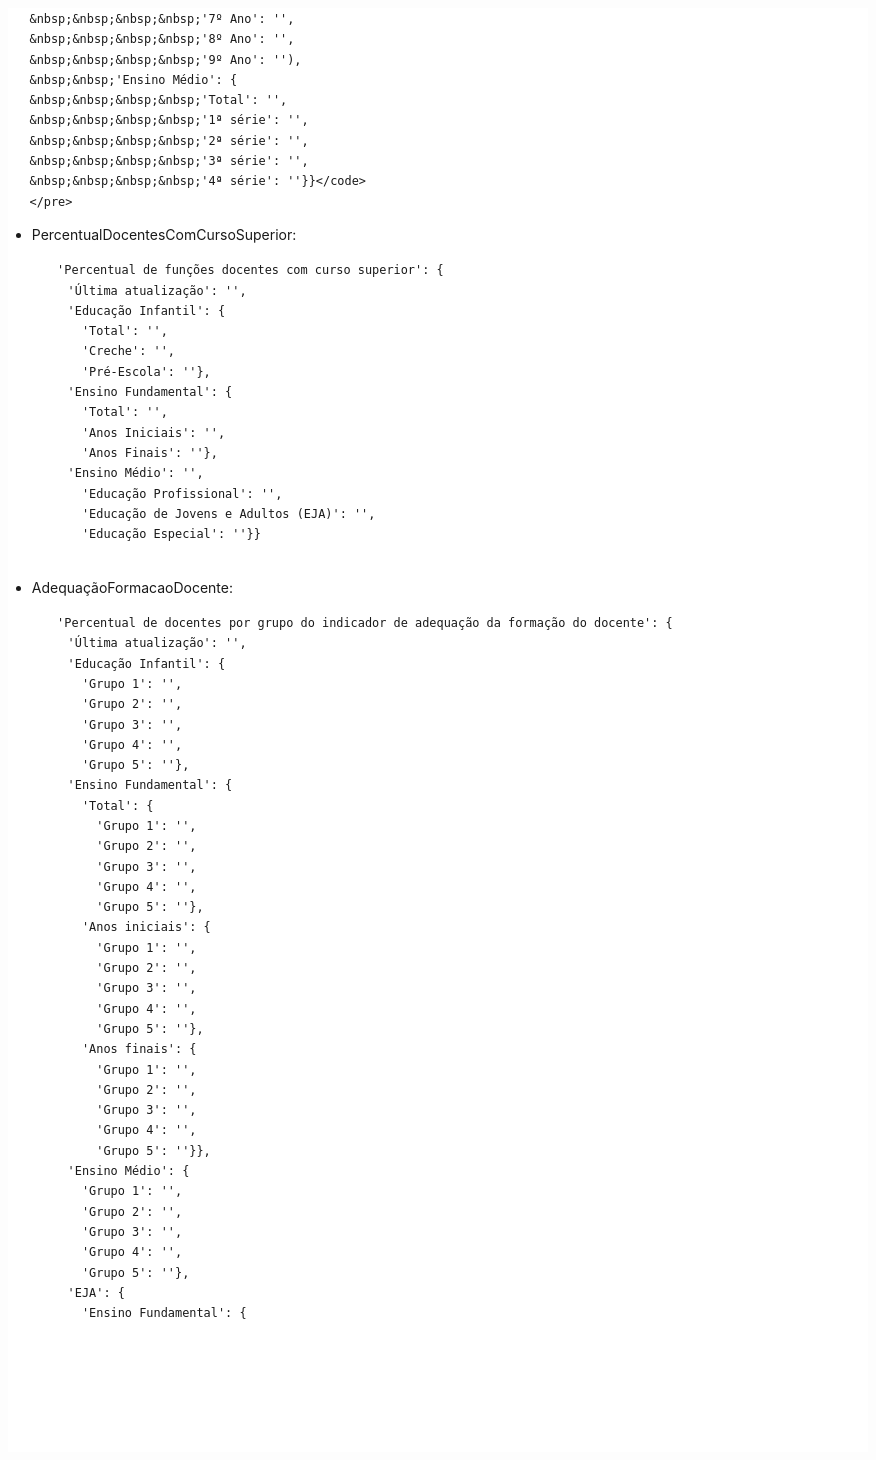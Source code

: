        &nbsp;&nbsp;&nbsp;&nbsp;'7º Ano': '',
       &nbsp;&nbsp;&nbsp;&nbsp;'8º Ano': '',
       &nbsp;&nbsp;&nbsp;&nbsp;'9º Ano': ''),
       &nbsp;&nbsp;'Ensino Médio': {
       &nbsp;&nbsp;&nbsp;&nbsp;'Total': '',
       &nbsp;&nbsp;&nbsp;&nbsp;'1ª série': '',
       &nbsp;&nbsp;&nbsp;&nbsp;'2ª série': '',
       &nbsp;&nbsp;&nbsp;&nbsp;'3ª série': '',
       &nbsp;&nbsp;&nbsp;&nbsp;'4ª série': ''}}</code>
       </pre>
  * PercentualDocentesComCursoSuperior:
       <pre>
       <code>'Percentual de funções docentes com curso superior': {
       &nbsp;&nbsp;'Última atualização': '',
       &nbsp;&nbsp;'Educação Infantil': {
       &nbsp;&nbsp;&nbsp;&nbsp;'Total': '', 
       &nbsp;&nbsp;&nbsp;&nbsp;'Creche': '', 
       &nbsp;&nbsp;&nbsp;&nbsp;'Pré-Escola': ''},
       &nbsp;&nbsp;'Ensino Fundamental': {
       &nbsp;&nbsp;&nbsp;&nbsp;'Total': '',
       &nbsp;&nbsp;&nbsp;&nbsp;'Anos Iniciais': '',
       &nbsp;&nbsp;&nbsp;&nbsp;'Anos Finais': ''},
       &nbsp;&nbsp;'Ensino Médio': '',
       &nbsp;&nbsp;&nbsp;&nbsp;'Educação Profissional': '',
       &nbsp;&nbsp;&nbsp;&nbsp;'Educação de Jovens e Adultos (EJA)': '',
       &nbsp;&nbsp;&nbsp;&nbsp;'Educação Especial': ''}}</code>
       </pre>
  * AdequaçãoFormacaoDocente:
       <pre>
       <code>'Percentual de docentes por grupo do indicador de adequação da formação do docente': {
       &nbsp;&nbsp;'Última atualização': '',
       &nbsp;&nbsp;'Educação Infantil': {
       &nbsp;&nbsp;&nbsp;&nbsp;'Grupo 1': '',
       &nbsp;&nbsp;&nbsp;&nbsp;'Grupo 2': '',
       &nbsp;&nbsp;&nbsp;&nbsp;'Grupo 3': '',
       &nbsp;&nbsp;&nbsp;&nbsp;'Grupo 4': '',
       &nbsp;&nbsp;&nbsp;&nbsp;'Grupo 5': ''},
       &nbsp;&nbsp;'Ensino Fundamental': {
       &nbsp;&nbsp;&nbsp;&nbsp;'Total': {
       &nbsp;&nbsp;&nbsp;&nbsp;&nbsp;&nbsp;'Grupo 1': '',
       &nbsp;&nbsp;&nbsp;&nbsp;&nbsp;&nbsp;'Grupo 2': '',
       &nbsp;&nbsp;&nbsp;&nbsp;&nbsp;&nbsp;'Grupo 3': '',
       &nbsp;&nbsp;&nbsp;&nbsp;&nbsp;&nbsp;'Grupo 4': '',
       &nbsp;&nbsp;&nbsp;&nbsp;&nbsp;&nbsp;'Grupo 5': ''},
       &nbsp;&nbsp;&nbsp;&nbsp;'Anos iniciais': {
       &nbsp;&nbsp;&nbsp;&nbsp;&nbsp;&nbsp;'Grupo 1': '',
       &nbsp;&nbsp;&nbsp;&nbsp;&nbsp;&nbsp;'Grupo 2': '',
       &nbsp;&nbsp;&nbsp;&nbsp;&nbsp;&nbsp;'Grupo 3': '',
       &nbsp;&nbsp;&nbsp;&nbsp;&nbsp;&nbsp;'Grupo 4': '',
       &nbsp;&nbsp;&nbsp;&nbsp;&nbsp;&nbsp;'Grupo 5': ''},
       &nbsp;&nbsp;&nbsp;&nbsp;'Anos finais': {
       &nbsp;&nbsp;&nbsp;&nbsp;&nbsp;&nbsp;'Grupo 1': '',
       &nbsp;&nbsp;&nbsp;&nbsp;&nbsp;&nbsp;'Grupo 2': '',
       &nbsp;&nbsp;&nbsp;&nbsp;&nbsp;&nbsp;'Grupo 3': '',
       &nbsp;&nbsp;&nbsp;&nbsp;&nbsp;&nbsp;'Grupo 4': '',
       &nbsp;&nbsp;&nbsp;&nbsp;&nbsp;&nbsp;'Grupo 5': ''}},
       &nbsp;&nbsp;'Ensino Médio': {
       &nbsp;&nbsp;&nbsp;&nbsp;'Grupo 1': '',
       &nbsp;&nbsp;&nbsp;&nbsp;'Grupo 2': '',
       &nbsp;&nbsp;&nbsp;&nbsp;'Grupo 3': '',
       &nbsp;&nbsp;&nbsp;&nbsp;'Grupo 4': '',
       &nbsp;&nbsp;&nbsp;&nbsp;'Grupo 5': ''},
       &nbsp;&nbsp;'EJA': {
       &nbsp;&nbsp;&nbsp;&nbsp;'Ensino Fundamental': {
